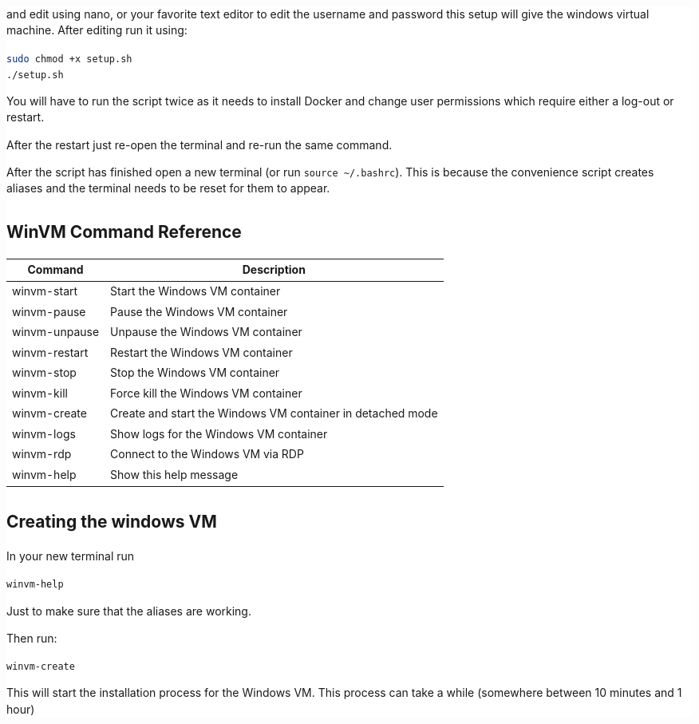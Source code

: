 and edit using nano, or your favorite text editor to edit the username and password this setup will give the windows virtual machine. After editing run it using:

```bash
sudo chmod +x setup.sh
./setup.sh
```

You will have to run the script twice as it needs to install Docker and change user permissions which require either a log-out or restart.

After the restart just re-open the terminal and re-run the same command.

After the script has finished open a new terminal (or run `source ~/.bashrc`). This is because the convenience script creates aliases and the terminal needs to be reset for them to appear.

## WinVM Command Reference

| Command         | Description                                               |
|-----------------|----------------------------------------------------------|
| winvm-start     | Start the Windows VM container                           |
| winvm-pause     | Pause the Windows VM container                           |
| winvm-unpause   | Unpause the Windows VM container                         |
| winvm-restart   | Restart the Windows VM container                         |
| winvm-stop      | Stop the Windows VM container                            |
| winvm-kill      | Force kill the Windows VM container                      |
| winvm-create    | Create and start the Windows VM container in detached mode|
| winvm-logs      | Show logs for the Windows VM container                   |
| winvm-rdp       | Connect to the Windows VM via RDP                        |
| winvm-help      | Show this help message                                   |


## Creating the windows VM

In your new terminal run 

```bash
winvm-help
```

Just to make sure that the aliases are working.

Then run:

```bash
winvm-create
```

This will start the installation process for the Windows VM. This process can take a while (somewhere between 10 minutes and 1 hour)

